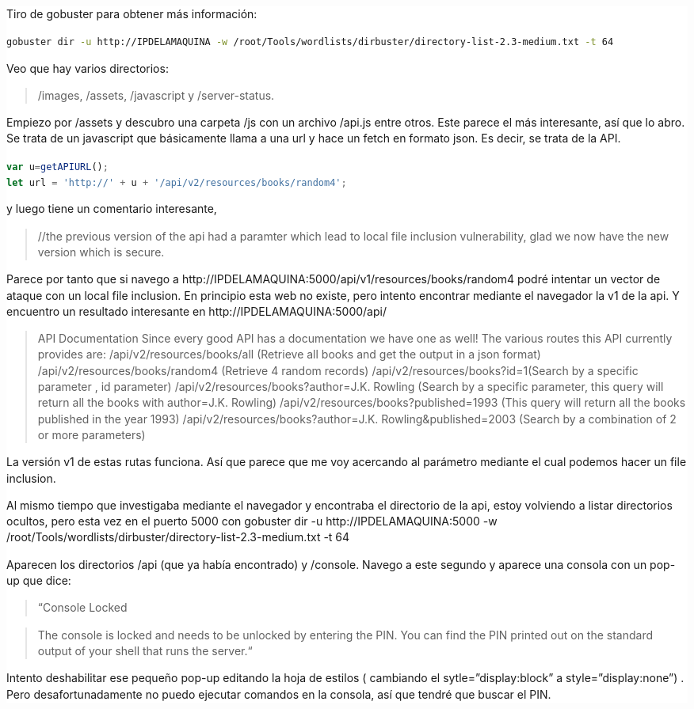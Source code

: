 Tiro de gobuster para obtener más información:
```bash
gobuster dir -u http://IPDELAMAQUINA -w /root/Tools/wordlists/dirbuster/directory-list-2.3-medium.txt -t 64
````

Veo que hay varios directorios: 
>/images, /assets, /javascript y /server-status. 

Empiezo por /assets y descubro una carpeta /js con un archivo /api.js entre otros. Este parece el más interesante, así que lo abro. Se trata de un javascript que básicamente llama a una url y hace un fetch en formato json. Es decir, se trata de la API. 
```javascript
var u=getAPIURL();
let url = 'http://' + u + '/api/v2/resources/books/random4';
```

y luego tiene un comentario interesante, 
> //the previous version of the api had a paramter which lead to local file inclusion vulnerability, glad we now have the new version which is secure. 

Parece por tanto que si navego a http://IPDELAMAQUINA:5000/api/v1/resources/books/random4 podré intentar un vector de ataque con un local file inclusion. En principio esta web no existe, pero intento encontrar mediante el navegador la v1 de la api. Y encuentro un resultado interesante en 
http://IPDELAMAQUINA:5000/api/ 

>API Documentation
Since every good API has a documentation we have one as well!
The various routes this API currently provides are:
/api/v2/resources/books/all (Retrieve all books and get the output in a json format)
/api/v2/resources/books/random4 (Retrieve 4 random records)
/api/v2/resources/books?id=1(Search by a specific parameter , id parameter)
/api/v2/resources/books?author=J.K. Rowling (Search by a specific parameter, this query will return all the books with author=J.K. Rowling)
/api/v2/resources/books?published=1993 (This query will return all the books published in the year 1993)
/api/v2/resources/books?author=J.K. Rowling&published=2003 (Search by a combination of 2 or more parameters)

La versión v1 de estas rutas funciona. Así que parece que me voy acercando al parámetro mediante el cual podemos hacer un file inclusion. 

Al mismo tiempo que investigaba mediante el navegador y encontraba el directorio de la api, estoy volviendo a listar directorios ocultos, pero esta vez en el puerto 5000 con
gobuster dir -u http://IPDELAMAQUINA:5000 -w /root/Tools/wordlists/dirbuster/directory-list-2.3-medium.txt -t 64

Aparecen los directorios /api (que ya había encontrado) y /console. Navego a este segundo y aparece una consola con un pop-up que dice:

>“Console Locked

>The console is locked and needs to be unlocked by entering the PIN. You can find the PIN printed out on the standard output of your shell that runs the server.“ 

Intento deshabilitar ese pequeño pop-up editando la hoja de estilos ( cambiando el sytle=”display:block” a style=”display:none”) . Pero desafortunadamente no puedo ejecutar comandos en la consola, así que tendré que buscar el PIN. 
